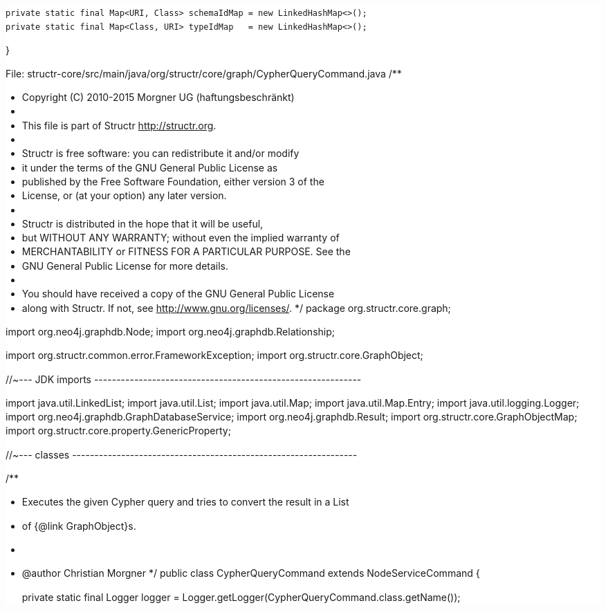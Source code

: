	private static final Map<URI, Class> schemaIdMap = new LinkedHashMap<>();
	private static final Map<Class, URI> typeIdMap   = new LinkedHashMap<>();
}


File: structr-core/src/main/java/org/structr/core/graph/CypherQueryCommand.java
/**
 * Copyright (C) 2010-2015 Morgner UG (haftungsbeschränkt)
 *
 * This file is part of Structr <http://structr.org>.
 *
 * Structr is free software: you can redistribute it and/or modify
 * it under the terms of the GNU General Public License as
 * published by the Free Software Foundation, either version 3 of the
 * License, or (at your option) any later version.
 *
 * Structr is distributed in the hope that it will be useful,
 * but WITHOUT ANY WARRANTY; without even the implied warranty of
 * MERCHANTABILITY or FITNESS FOR A PARTICULAR PURPOSE.  See the
 * GNU General Public License for more details.
 *
 * You should have received a copy of the GNU General Public License
 * along with Structr.  If not, see <http://www.gnu.org/licenses/>.
 */
package org.structr.core.graph;

import org.neo4j.graphdb.Node;
import org.neo4j.graphdb.Relationship;

import org.structr.common.error.FrameworkException;
import org.structr.core.GraphObject;

//~--- JDK imports ------------------------------------------------------------

import java.util.LinkedList;
import java.util.List;
import java.util.Map;
import java.util.Map.Entry;
import java.util.logging.Logger;
import org.neo4j.graphdb.GraphDatabaseService;
import org.neo4j.graphdb.Result;
import org.structr.core.GraphObjectMap;
import org.structr.core.property.GenericProperty;

//~--- classes ----------------------------------------------------------------

/**
 * Executes the given Cypher query and tries to convert the result in a List
 * of {@link GraphObject}s.
 *
 * @author Christian Morgner
 */
public class CypherQueryCommand extends NodeServiceCommand {

	private static final Logger logger = Logger.getLogger(CypherQueryCommand.class.getName());
